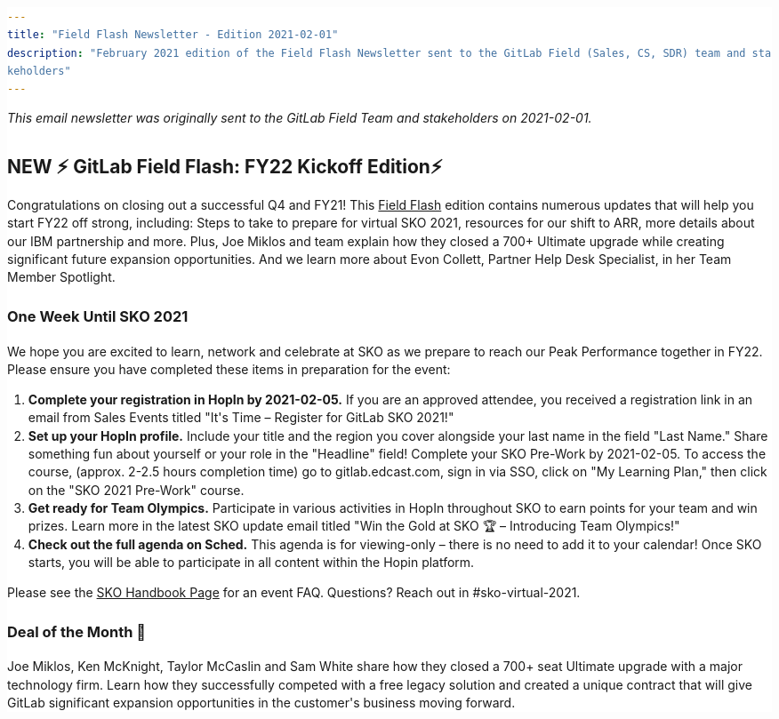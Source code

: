 ```yaml
---
title: "Field Flash Newsletter - Edition 2021-02-01"
description: "February 2021 edition of the Field Flash Newsletter sent to the GitLab Field (Sales, CS, SDR) team and stakeholders"
---
```


*This email newsletter was originally sent to the GitLab Field Team and stakeholders on 2021-02-01.*

## NEW ⚡️ GitLab Field Flash: FY22 Kickoff Edition⚡️

Congratulations on closing out a successful Q4 and FY21! This [Field Flash](/handbook/sales/field-communications/field-flash-newsletter/#overview) edition contains numerous updates that will help you start FY22 off strong, including: Steps to take to prepare for virtual SKO 2021, resources for our shift to ARR, more details about our IBM partnership and more. Plus, Joe Miklos and team explain how they closed a 700+ Ultimate upgrade while creating significant future expansion opportunities. And we learn more about Evon Collett, Partner Help Desk Specialist, in her Team Member Spotlight.

### One Week Until SKO 2021

We hope you are excited to learn, network and celebrate at SKO as we prepare to reach our Peak Performance together in FY22. Please ensure you have completed these items in preparation for the event:

1. **Complete your registration in HopIn by 2021-02-05.** If you are an approved attendee, you received a registration link in an email from Sales Events titled "It's Time – Register for GitLab SKO 2021!"
1. **Set up your HopIn profile.** Include your title and the region you cover alongside your last name in the field "Last Name." Share something fun about yourself or your role in the "Headline" field!
Complete your SKO Pre-Work by 2021-02-05. To access the course, (approx. 2-2.5 hours completion time) go to gitlab.edcast.com, sign in via SSO, click on "My Learning Plan," then click on the "SKO 2021 Pre-Work" course.
1. **Get ready for Team Olympics.** Participate in various activities in HopIn throughout SKO to earn points for your team and win prizes. Learn more in the latest SKO update email titled "Win the Gold at SKO 🏆 – Introducing Team Olympics!"
1. **Check out the full agenda on Sched.** This agenda is for viewing-only – there is no need to add it to your calendar! Once SKO starts, you will be able to participate in all content within the Hopin platform.

Please see the [SKO Handbook Page](/handbook/sales/training/sko/) for an event FAQ. Questions? Reach out in #sko-virtual-2021.

### Deal of the Month 🏅

Joe Miklos, Ken McKnight, Taylor McCaslin and Sam White share how they closed a 700+ seat Ultimate upgrade with a major technology firm. Learn how they successfully competed with a free legacy solution and created a unique contract that will give GitLab significant expansion opportunities in the customer's business moving forward.

<figure class="video_container">
  <iframe src="https://www.youtube.com/embed/nHECQujLPRs" frameborder="0" allowfullscreen="true"> </iframe>
</figure>

